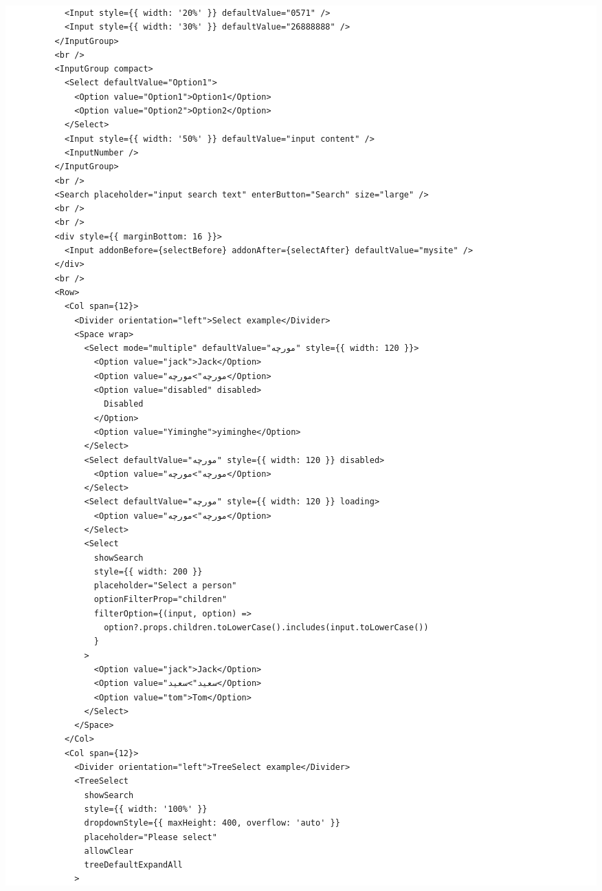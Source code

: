 ```tsx
            <Input style={{ width: '20%' }} defaultValue="0571" />
            <Input style={{ width: '30%' }} defaultValue="26888888" />
          </InputGroup>
          <br />
          <InputGroup compact>
            <Select defaultValue="Option1">
              <Option value="Option1">Option1</Option>
              <Option value="Option2">Option2</Option>
            </Select>
            <Input style={{ width: '50%' }} defaultValue="input content" />
            <InputNumber />
          </InputGroup>
          <br />
          <Search placeholder="input search text" enterButton="Search" size="large" />
          <br />
          <br />
          <div style={{ marginBottom: 16 }}>
            <Input addonBefore={selectBefore} addonAfter={selectAfter} defaultValue="mysite" />
          </div>
          <br />
          <Row>
            <Col span={12}>
              <Divider orientation="left">Select example</Divider>
              <Space wrap>
                <Select mode="multiple" defaultValue="مورچه" style={{ width: 120 }}>
                  <Option value="jack">Jack</Option>
                  <Option value="مورچه">مورچه</Option>
                  <Option value="disabled" disabled>
                    Disabled
                  </Option>
                  <Option value="Yiminghe">yiminghe</Option>
                </Select>
                <Select defaultValue="مورچه" style={{ width: 120 }} disabled>
                  <Option value="مورچه">مورچه</Option>
                </Select>
                <Select defaultValue="مورچه" style={{ width: 120 }} loading>
                  <Option value="مورچه">مورچه</Option>
                </Select>
                <Select
                  showSearch
                  style={{ width: 200 }}
                  placeholder="Select a person"
                  optionFilterProp="children"
                  filterOption={(input, option) =>
                    option?.props.children.toLowerCase().includes(input.toLowerCase())
                  }
                >
                  <Option value="jack">Jack</Option>
                  <Option value="سعید">سعید</Option>
                  <Option value="tom">Tom</Option>
                </Select>
              </Space>
            </Col>
            <Col span={12}>
              <Divider orientation="left">TreeSelect example</Divider>
              <TreeSelect
                showSearch
                style={{ width: '100%' }}
                dropdownStyle={{ maxHeight: 400, overflow: 'auto' }}
                placeholder="Please select"
                allowClear
                treeDefaultExpandAll
              >
```